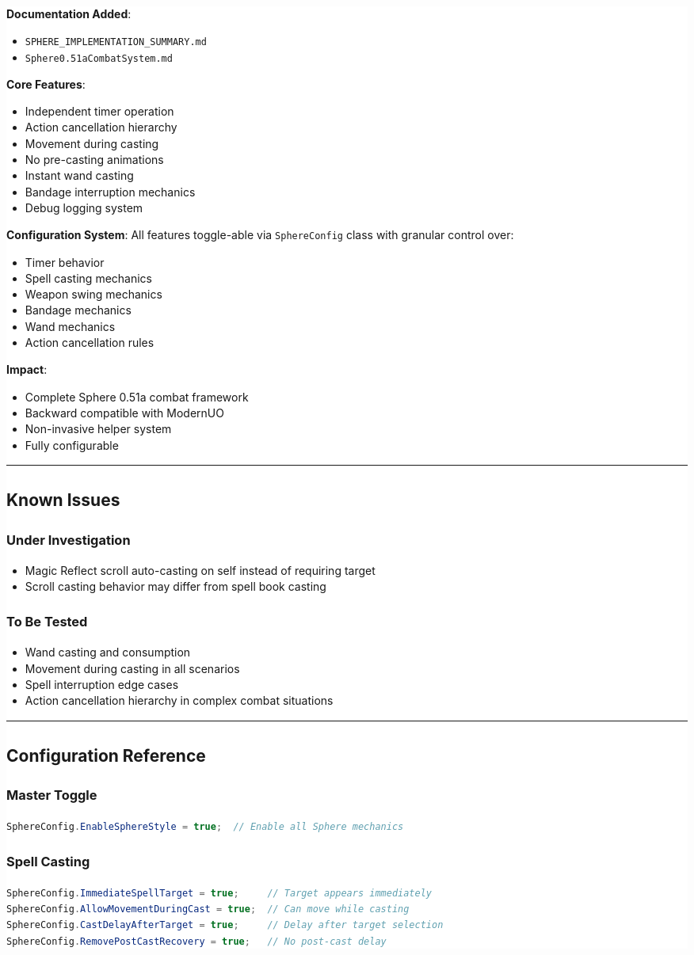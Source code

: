 **Documentation Added**:
- `SPHERE_IMPLEMENTATION_SUMMARY.md`
- `Sphere0.51aCombatSystem.md`

**Core Features**:
- Independent timer operation
- Action cancellation hierarchy
- Movement during casting
- No pre-casting animations
- Instant wand casting
- Bandage interruption mechanics
- Debug logging system

**Configuration System**:
All features toggle-able via `SphereConfig` class with granular control over:
- Timer behavior
- Spell casting mechanics
- Weapon swing mechanics
- Bandage mechanics
- Wand mechanics
- Action cancellation rules

**Impact**:
- Complete Sphere 0.51a combat framework
- Backward compatible with ModernUO
- Non-invasive helper system
- Fully configurable

---

## Known Issues

### Under Investigation
- Magic Reflect scroll auto-casting on self instead of requiring target
- Scroll casting behavior may differ from spell book casting

### To Be Tested
- Wand casting and consumption
- Movement during casting in all scenarios
- Spell interruption edge cases
- Action cancellation hierarchy in complex combat situations

---

## Configuration Reference

### Master Toggle
```csharp
SphereConfig.EnableSphereStyle = true;  // Enable all Sphere mechanics
```

### Spell Casting
```csharp
SphereConfig.ImmediateSpellTarget = true;     // Target appears immediately
SphereConfig.AllowMovementDuringCast = true;  // Can move while casting
SphereConfig.CastDelayAfterTarget = true;     // Delay after target selection
SphereConfig.RemovePostCastRecovery = true;   // No post-cast delay
```
